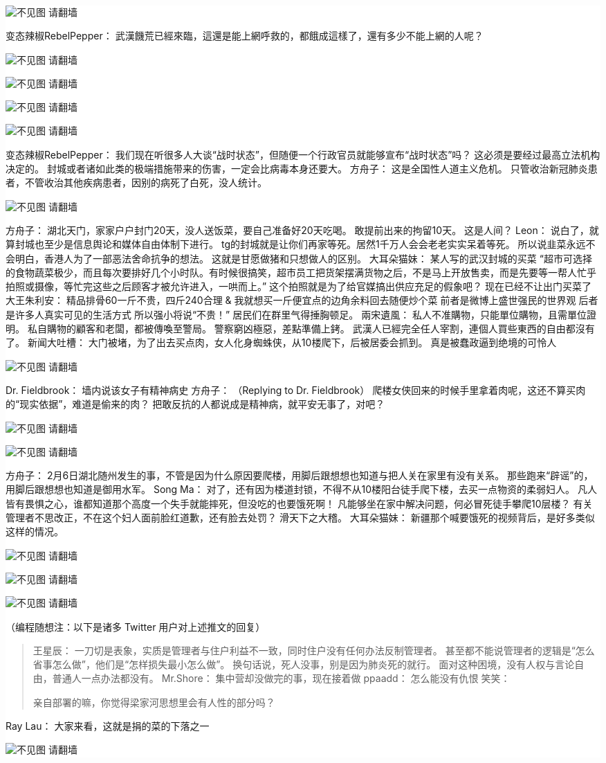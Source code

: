 ![不见图 请翻墙](https://lh5.googleusercontent.com/FUnia0Bw3kUBLX7lRPomRpPBeF2rFS81ZjoRfQ6i5yQbn62358YWDkhJTOvxFQm_QRpnwO3SKoK8-3F28xWdE1_P-VHBge0IfDrzTZoSzW57gEiUcO1_E6Uv3Iw4wyjovdLOjr9tC3k)

变态辣椒RebelPepper： 武漢饑荒已經來臨，這還是能上網呼救的，都餓成這樣了，還有多少不能上網的人呢？

![不见图 请翻墙](https://lh4.googleusercontent.com/1XImJ1I2R5mpTpKJd_cviUm_hZwniaKgJS_HAaEwXiUxJ694DUcVAkg-tv16gHIlgmp3zvJCLrF9EytCZBGaLOeH3tmRvcFfnloB8pQFryD86wIW2L6hIrjTFevnNwAx9ZEUovpsaCc)

![不见图 请翻墙](https://lh3.googleusercontent.com/MZ-0MQ4ji9eZGEtlqzUjhFaokdfqEq3XhcYORnEQqZ8YtZl7IkKLr861SibwAnSFCdkEwxi1vOYr6T1ml7EAQ3_vk-9twtuXiyO6APP89vkC_n6dsz2m9DK926D7sG0mZCVl5op1Xro)

![不见图 请翻墙](https://lh4.googleusercontent.com/ZZjMOyTrQzp8I4G1B_2Si12fZI37osiVFvrj6B0Q7fzhDEA7OBbikiGXD53TdkuPrcAGGGaa081ptUQID_3BVaEFZd7pgTfy2KGGvJ-uBzg3sTIaoYjqCQl-MvuapeSzr0ASp0iDQek)

![不见图 请翻墙](https://lh4.googleusercontent.com/ENLzIu2qHBVfAW7pnzuRh-M3Rjzy93LyyUpyJRdkG35Bqbr9hl7x_-S29mvS5PDuwX_M3DFeNaCjNsjxgu6qFN5-oRqqkLz_9lQ3oN5CACYPttsaPqGaC513mRDo3ydO4cDvJp7qzis)

变态辣椒RebelPepper： 我们现在听很多人大谈“战时状态”，但随便一个行政官员就能够宣布“战时状态”吗？ 这必须是要经过最高立法机构决定的。 封城或者诸如此类的极端措施带来的伤害，一定会比病毒本身还要大。 方舟子： 这是全国性人道主义危机。 只管收治新冠肺炎患者，不管收治其他疾病患者，因别的病死了白死，没人统计。

![不见图 请翻墙](https://lh3.googleusercontent.com/td0QcLrINwfuGiTwMk-pgqBH8Zfqh6aOFYW-wjxweszaeOI0yq_mcyeRuYqdaQJcqGMvpeMeBM_cEQ03sczUwaq0T3s3EJoTCmDJ8_KqUt9U0-Rt8BYrRWXMZcsD9VaYCN310vWGILE)

方舟子： 湖北天门，家家户户封门20天，没人送饭菜，要自己准备好20天吃喝。 敢提前出来的拘留10天。 这是人间？ Leon： 说白了，就算封城也至少是信息舆论和媒体自由体制下进行。 tg的封城就是让你们再家等死。居然1千万人会会老老实实呆着等死。 所以说韭菜永远不会明白，香港人为了一部恶法舍命抗争的想法。 这就是甘愿做猪和只想做人的区别。 大耳朵猫妹： 某人写的武汉封城的买菜 “超市可选择的食物蔬菜极少，而且每次要排好几个小时队。有时候很搞笑，超市员工把货架摆满货物之后，不是马上开放售卖，而是先要等一帮人忙乎拍照或摄像，等忙完这些之后顾客才被允许进入，一哄而上。” 这个拍照就是为了给官媒搞出供应充足的假象吧？ 现在已经不让出门买菜了 大王朱利安： 精品排骨60一斤不贵，四斤240合理 & 我就想买一斤便宜点的边角余料回去随便炒个菜 前者是微博上盛世强民的世界观 后者是许多人真实可见的生活方式 所以强小将说“不贵！” 居民们在群里气得捶胸顿足。 兩宋遺風： 私人不准購物，只能單位購物，且需單位證明。 私自購物的顧客和老闆，都被傳喚至警局。 警察窮凶極惡，差點準備上銬。 武漢人已經完全任人宰割，連個人買些東西的自由都沒有了。 新闻大吐槽： 大门被堵，为了出去买点肉，女人化身蜘蛛侠，从10楼爬下，后被居委会抓到。 真是被蠢政逼到绝境的可怜人

![不见图 请翻墙](https://lh4.googleusercontent.com/1J3TNoKTiXGXvxegLlfKXZ4U-rpBSWDmWizK9PShHdxGKKesnEEUWfpSmAplhLpfUFiFL9BnrFMbvhcwz199VAWPbB7CwxI-sE02V9BKYVUiAtnsqV_HnMTQDYNz3Qv53ujSCjrko-o)

Dr. Fieldbrook： 墙内说该女子有精神病史 方舟子： （Replying to Dr. Fieldbrook） 爬楼女侠回来的时候手里拿着肉呢，这还不算买肉的“现实依据”，难道是偷来的肉？ 把敢反抗的人都说成是精神病，就平安无事了，对吧？

![不见图 请翻墙](https://lh6.googleusercontent.com/K6Y6Un1w3fRTdRqHZNWuwW_Q6Rxs3viRl4B4G3BcvSEFgMsnRrsZMOz3wtihgZYUa750RILb2fbIVNXa-ttG123_7oonvZWA-0cuUCkqxsNKxy1B_JRmAi0jSL4vPgxYBchIv6UmPHg)

![不见图 请翻墙](https://lh5.googleusercontent.com/ukW6x_htwQ9AL0TDE9L4sSq-PA0EmS3hSYR1lDASBEwKgzH0mR0umCXuZv-HEc79PAVmMh-56gJI0tJYs2KrvCw0Q4FOBUaBlVSpEQaMsDBhyuKW4zaNYILt1vB6Fi-59n-Qazj-mO8)

方舟子： 2月6日湖北随州发生的事，不管是因为什么原因要爬楼，用脚后跟想想也知道与把人关在家里有没有关系。 那些跑来“辟谣”的，用脚后跟想想也知道是御用水军。 Song Ma： 对了，还有因为楼道封锁，不得不从10楼阳台徒手爬下楼，去买一点物资的柔弱妇人。 凡人皆有畏惧之心，谁都知道那个高度一个失手就能摔死，但没吃的也要饿死啊！ 凡能够坐在家中解决问题，何必冒死徒手攀爬10层楼？ 有关管理者不思改正，不在这个妇人面前脸红道歉，还有脸去处罚？ 滑天下之大稽。 大耳朵猫妹： 新疆那个喊要饿死的视频背后，是好多类似这样的情况。

![不见图 请翻墙](https://lh4.googleusercontent.com/lTxvSgEsGqj_S39nYdH0sdPo0gCGZcSAHuCEsJB2yEYkxg4-xFcPiF31RJ4VUA5AgRNE0suxiChtNXa1KYbR6rvq5ad2jBpOUWf7PeriQAW1cirhSjikWYywpho9ihMaIQ9hJUV0Xvk)

![不见图 请翻墙](https://lh6.googleusercontent.com/qESXJHEpLkBxOB0QY-p-7MvI6V_EKpVhbztUhEkOmxe7dsUhOXv_dsVcTOdgUZi_NrYDghZq986mnQQBawmnj9V2d2Ks_FCoCwj6wX0QrMMOc3tGN9TVsKvkoy6EVZoIwEaiQMgX92U)

![不见图 请翻墙](https://lh3.googleusercontent.com/UeYcUYJ7nQgyV1xnD0zGXFUGUAGTj_6luYsuily76f6cJFibTdUmuQ3cOSgZ7hL6odMbZXxPka2lIhvvgNXR9peFGHpFzRuizJNJtXmsEDtGVCXwzgaT6ieiWz50qNBiLK5IV8EKxnc)

（编程随想注：以下是诸多 Twitter 用户对上述推文的回复）

> 王星辰： 一刀切是表象，实质是管理者与住户利益不一致，同时住户没有任何办法反制管理者。 甚至都不能说管理者的逻辑是“怎么省事怎么做”，他们是“怎样损失最小怎么做”。 换句话说，死人没事，别是因为肺炎死的就行。 面对这种困境，没有人权与言论自由，普通人一点办法都没有。 Mr.Shore： 集中营却没做完的事，现在接着做 ppaadd： 怎么能没有仇恨 笑笑：
> 
> 亲自部署的嘛，你觉得梁家河思想里会有人性的部分吗？

Ray Lau： 大家来看，这就是捐的菜的下落之一

![不见图 请翻墙](https://lh3.googleusercontent.com/g8d8ONBiLqcoeaw_kE186iUTJtVVRLTodixhDlclgEV33b3NgYar074G4GtHocuMJDUmF6Z1mmz1Kvq5c_lb6f5ZdhNUyeEzwDTnUgBkHGDybkspMVPzTmbmcfidqs7DJ5I5gUWhG8M)
